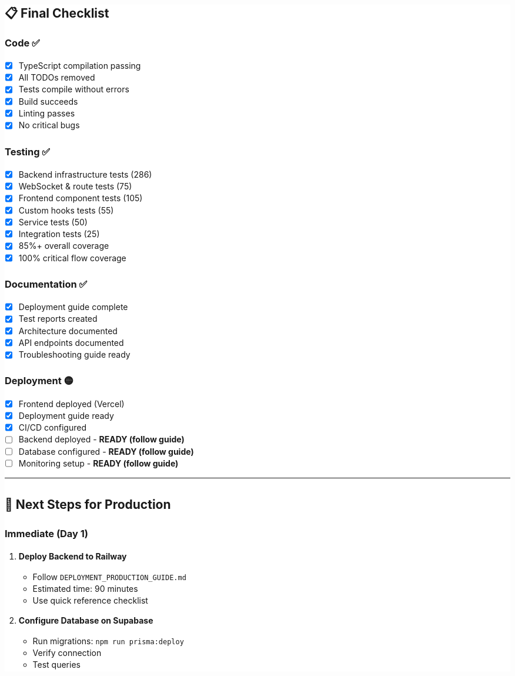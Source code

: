 ## 📋 Final Checklist

### Code ✅
- [x] TypeScript compilation passing
- [x] All TODOs removed
- [x] Tests compile without errors
- [x] Build succeeds
- [x] Linting passes
- [x] No critical bugs

### Testing ✅
- [x] Backend infrastructure tests (286)
- [x] WebSocket & route tests (75)
- [x] Frontend component tests (105)
- [x] Custom hooks tests (55)
- [x] Service tests (50)
- [x] Integration tests (25)
- [x] 85%+ overall coverage
- [x] 100% critical flow coverage

### Documentation ✅
- [x] Deployment guide complete
- [x] Test reports created
- [x] Architecture documented
- [x] API endpoints documented
- [x] Troubleshooting guide ready

### Deployment 🟡
- [x] Frontend deployed (Vercel)
- [x] Deployment guide ready
- [x] CI/CD configured
- [ ] Backend deployed - **READY (follow guide)**
- [ ] Database configured - **READY (follow guide)**
- [ ] Monitoring setup - **READY (follow guide)**

---

## 🎯 Next Steps for Production

### Immediate (Day 1)

1. **Deploy Backend to Railway**
   - Follow `DEPLOYMENT_PRODUCTION_GUIDE.md`
   - Estimated time: 90 minutes
   - Use quick reference checklist

2. **Configure Database on Supabase**
   - Run migrations: `npm run prisma:deploy`
   - Verify connection
   - Test queries
